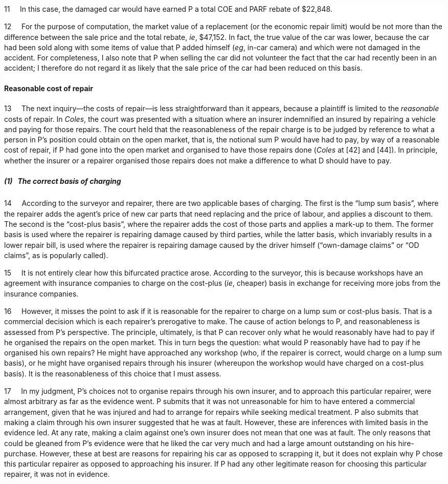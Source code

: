 11     In this case, the damaged car would have earned P a total COE and PARF rebate of $22,848.

12     For the purpose of computation, the market value of a replacement (or the economic repair limit) would be not more than the difference between the sale price and the total rebate, _ie_, $47,152. In fact, the true value of the car was lower, because the car had been sold along with some items of value that P added himself (_eg_, in-car camera) and which were not damaged in the accident. For completeness, I also note that P when selling the car did not volunteer the fact that the car had recently been in an accident; I therefore do not regard it as likely that the sale price of the car had been reduced on this basis.

#### Reasonable cost of repair

13     The next inquiry—the costs of repair—is less straightforward than it appears, because a plaintiff is limited to the _reasonable_ costs of repair. In _Coles_, the court was presented with a situation where an insurer indemnified an insured by repairing a vehicle and paying for those repairs. The court held that the reasonableness of the repair charge is to be judged by reference to what a person in P’s position could obtain on the open market, that is, the notional sum P would have had to pay, by way of a reasonable cost of repair, if P had gone into the open market and organised to have those repairs done (_Coles_ at \[42\] and \[44\]). In principle, whether the insurer or a repairer organised those repairs does not make a difference to what D should have to pay.

##### (1)   The correct basis of charging

14     According to the surveyor and repairer, there are two applicable bases of charging. The first is the “lump sum basis”, where the repairer adds the agent’s price of new car parts that need replacing and the price of labour, and applies a discount to them. The second is the “cost-plus basis”, where the repairer adds the cost of those parts and applies a mark-up to them. The former basis is used where the repairer is repairing damage caused by third parties, while the latter basis, which invariably results in a lower repair bill, is used where the repairer is repairing damage caused by the driver himself (“own-damage claims” or “OD claims”, as is popularly called).

15     It is not entirely clear how this bifurcated practice arose. According to the surveyor, this is because workshops have an agreement with insurance companies to charge on the cost-plus (_ie_, cheaper) basis in exchange for receiving more jobs from the insurance companies.

16     However, it misses the point to ask if it is reasonable for the repairer to charge on a lump sum or cost-plus basis. That is a commercial decision which is each repairer’s prerogative to make. The cause of action belongs to P, and reasonableness is assessed from P’s perspective. The principle, ultimately, is that P can recover only what he would reasonably have had to pay if he organised the repairs on the open market. This in turn begs the question: what would P reasonably have had to pay if he organised his own repairs? He might have approached any workshop (who, if the repairer is correct, would charge on a lump sum basis), or he might have organised repairs through his insurer (whereupon the workshop would have charged on a cost-plus basis). It is the reasonableness of this choice that I must assess.

17     In my judgment, P’s choices not to organise repairs through his own insurer, and to approach this particular repairer, were almost arbitrary as far as the evidence went. P submits that it was not unreasonable for him to have entered a commercial arrangement, given that he was injured and had to arrange for repairs while seeking medical treatment. P also submits that making a claim through his own insurer suggested that he was at fault. However, these are inferences with limited basis in the evidence led. At any rate, making a claim against one’s own insurer does not mean that one was at fault. The only reasons that could be gleaned from P’s evidence were that he liked the car very much and had a large amount outstanding on his hire-purchase. However, these at best are reasons for repairing his car as opposed to scrapping it, but it does not explain why P chose this particular repairer as opposed to approaching his insurer. If P had any other legitimate reason for choosing this particular repairer, it was not in evidence.


[^1]: 4NE12A–12E.
[^2]: 4NE13E.